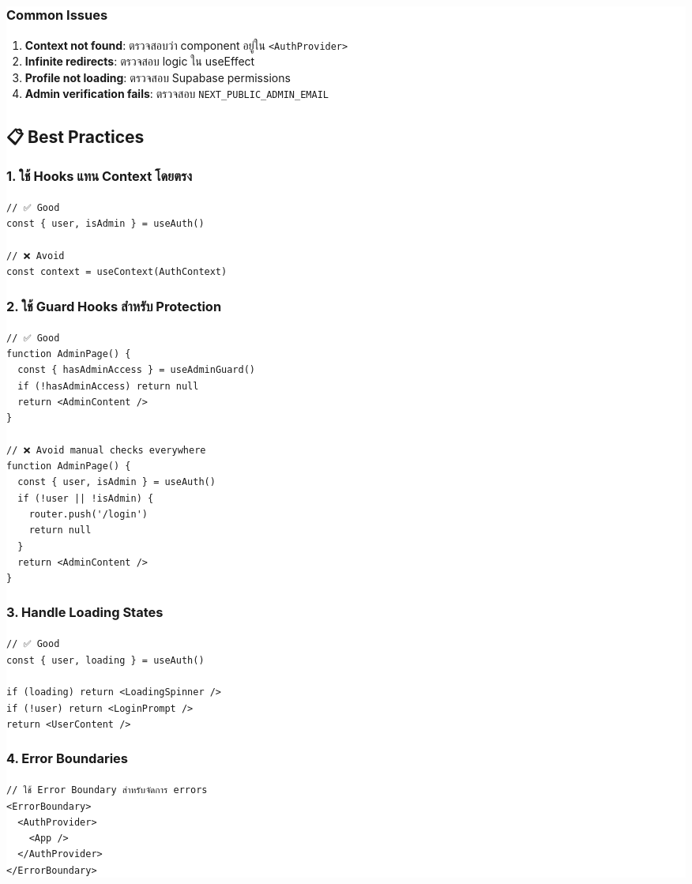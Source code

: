 ### Common Issues
1. **Context not found**: ตรวจสอบว่า component อยู่ใน `<AuthProvider>`
2. **Infinite redirects**: ตรวจสอบ logic ใน useEffect
3. **Profile not loading**: ตรวจสอบ Supabase permissions
4. **Admin verification fails**: ตรวจสอบ `NEXT_PUBLIC_ADMIN_EMAIL`

## 📋 Best Practices

### 1. ใช้ Hooks แทน Context โดยตรง
```tsx
// ✅ Good
const { user, isAdmin } = useAuth()

// ❌ Avoid
const context = useContext(AuthContext)
```

### 2. ใช้ Guard Hooks สำหรับ Protection
```tsx
// ✅ Good
function AdminPage() {
  const { hasAdminAccess } = useAdminGuard()
  if (!hasAdminAccess) return null
  return <AdminContent />
}

// ❌ Avoid manual checks everywhere
function AdminPage() {
  const { user, isAdmin } = useAuth()
  if (!user || !isAdmin) {
    router.push('/login')
    return null
  }
  return <AdminContent />
}
```

### 3. Handle Loading States
```tsx
// ✅ Good
const { user, loading } = useAuth()

if (loading) return <LoadingSpinner />
if (!user) return <LoginPrompt />
return <UserContent />
```

### 4. Error Boundaries
```tsx
// ใช้ Error Boundary สำหรับจัดการ errors
<ErrorBoundary>
  <AuthProvider>
    <App />
  </AuthProvider>
</ErrorBoundary>
```
